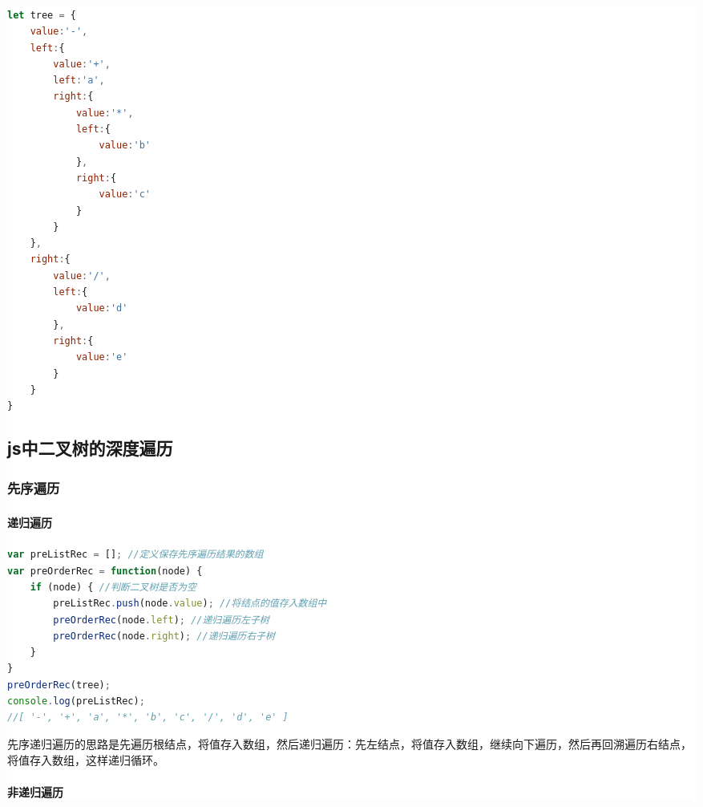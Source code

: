 ```javascript
let tree = {
    value:'-',
    left:{
        value:'+',
        left:'a',
        right:{
            value:'*',
            left:{
                value:'b'
            },
            right:{
                value:'c'
            }
        }
    },
    right:{
        value:'/',
        left:{
            value:'d'
        },
        right:{
            value:'e'
        }
    }
}
```



## js中二叉树的深度遍历

### 先序遍历

#### 递归遍历

```javascript
var preListRec = []; //定义保存先序遍历结果的数组
var preOrderRec = function(node) {
    if (node) { //判断二叉树是否为空
        preListRec.push(node.value); //将结点的值存入数组中
        preOrderRec(node.left); //递归遍历左子树
        preOrderRec(node.right); //递归遍历右子树
    }
}
preOrderRec(tree);
console.log(preListRec);
//[ '-', '+', 'a', '*', 'b', 'c', '/', 'd', 'e' ]
```

先序递归遍历的思路是先遍历根结点，将值存入数组，然后递归遍历：先左结点，将值存入数组，继续向下遍历，然后再回溯遍历右结点，将值存入数组，这样递归循环。

#### 非递归遍历
